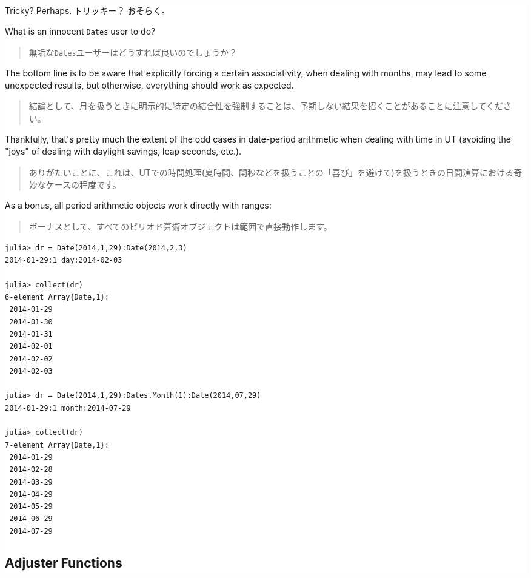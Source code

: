 
Tricky? Perhaps. 
トリッキー？ おそらく。




What is an innocent `Dates` user to do?
> 無垢な`Dates`ユーザーはどうすれば良いのでしょうか？ 



The bottom line is to be aware that explicitly forcing a certain associativity, when dealing with months, may lead to some unexpected results, but otherwise, everything should work as expected. 
> 結論として、月を扱うときに明示的に特定の結合性を強制することは、予期しない結果を招くことがあることに注意してください。



Thankfully, that's pretty much the extent of the odd cases in date-period arithmetic when dealing with time in UT (avoiding the "joys" of dealing with daylight savings, leap seconds, etc.).
>ありがたいことに、これは、UTでの時間処理(夏時間、閏秒などを扱うことの「喜び」を避けて)を扱うときの日間演算における奇妙なケースの程度です。



As a bonus, all period arithmetic objects work directly with ranges:
> ボーナスとして、すべてのピリオド算術オブジェクトは範囲で直接動作します。


```jldoctest
julia> dr = Date(2014,1,29):Date(2014,2,3)
2014-01-29:1 day:2014-02-03

julia> collect(dr)
6-element Array{Date,1}:
 2014-01-29
 2014-01-30
 2014-01-31
 2014-02-01
 2014-02-02
 2014-02-03

julia> dr = Date(2014,1,29):Dates.Month(1):Date(2014,07,29)
2014-01-29:1 month:2014-07-29

julia> collect(dr)
7-element Array{Date,1}:
 2014-01-29
 2014-02-28
 2014-03-29
 2014-04-29
 2014-05-29
 2014-06-29
 2014-07-29
```



## Adjuster Functions
